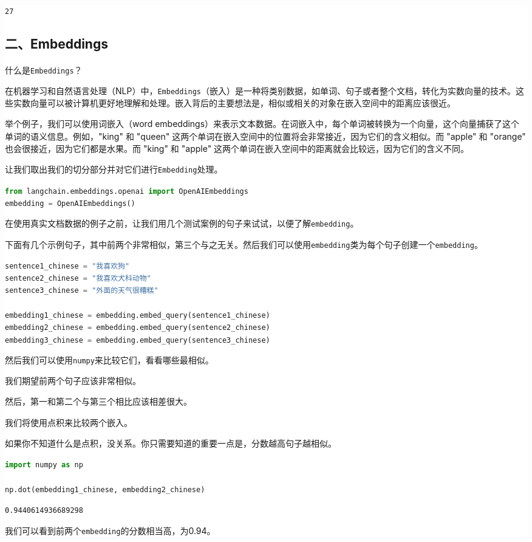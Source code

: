     27


## 二、Embeddings

什么是`Embeddings`？

在机器学习和自然语言处理（NLP）中，`Embeddings`（嵌入）是一种将类别数据，如单词、句子或者整个文档，转化为实数向量的技术。这些实数向量可以被计算机更好地理解和处理。嵌入背后的主要想法是，相似或相关的对象在嵌入空间中的距离应该很近。

举个例子，我们可以使用词嵌入（word embeddings）来表示文本数据。在词嵌入中，每个单词被转换为一个向量，这个向量捕获了这个单词的语义信息。例如，"king" 和 "queen" 这两个单词在嵌入空间中的位置将会非常接近，因为它们的含义相似。而 "apple" 和 "orange" 也会很接近，因为它们都是水果。而 "king" 和 "apple" 这两个单词在嵌入空间中的距离就会比较远，因为它们的含义不同。

让我们取出我们的切分部分并对它们进行`Embedding`处理。


```python
from langchain.embeddings.openai import OpenAIEmbeddings
embedding = OpenAIEmbeddings()
```

在使用真实文档数据的例子之前，让我们用几个测试案例的句子来试试，以便了解`embedding`。

下面有几个示例句子，其中前两个非常相似，第三个与之无关。然后我们可以使用`embedding`类为每个句子创建一个`embedding`。


```python
sentence1_chinese = "我喜欢狗"
sentence2_chinese = "我喜欢犬科动物"
sentence3_chinese = "外面的天气很糟糕"

embedding1_chinese = embedding.embed_query(sentence1_chinese)
embedding2_chinese = embedding.embed_query(sentence2_chinese)
embedding3_chinese = embedding.embed_query(sentence3_chinese)
```

然后我们可以使用`numpy`来比较它们，看看哪些最相似。

我们期望前两个句子应该非常相似。

然后，第一和第二个与第三个相比应该相差很大。

我们将使用点积来比较两个嵌入。

如果你不知道什么是点积，没关系。你只需要知道的重要一点是，分数越高句子越相似。


```python
import numpy as np

np.dot(embedding1_chinese, embedding2_chinese)
```




    0.9440614936689298



我们可以看到前两个`embedding`的分数相当高，为0.94。
